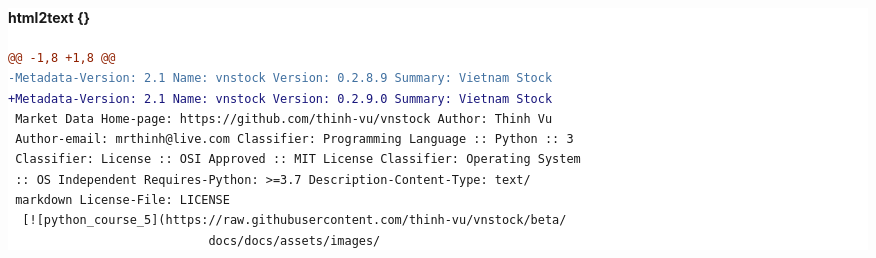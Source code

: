 #### html2text {}

```diff
@@ -1,8 +1,8 @@
-Metadata-Version: 2.1 Name: vnstock Version: 0.2.8.9 Summary: Vietnam Stock
+Metadata-Version: 2.1 Name: vnstock Version: 0.2.9.0 Summary: Vietnam Stock
 Market Data Home-page: https://github.com/thinh-vu/vnstock Author: Thinh Vu
 Author-email: mrthinh@live.com Classifier: Programming Language :: Python :: 3
 Classifier: License :: OSI Approved :: MIT License Classifier: Operating System
 :: OS Independent Requires-Python: >=3.7 Description-Content-Type: text/
 markdown License-File: LICENSE
  [![python_course_5](https://raw.githubusercontent.com/thinh-vu/vnstock/beta/
                            docs/docs/assets/images/
```

